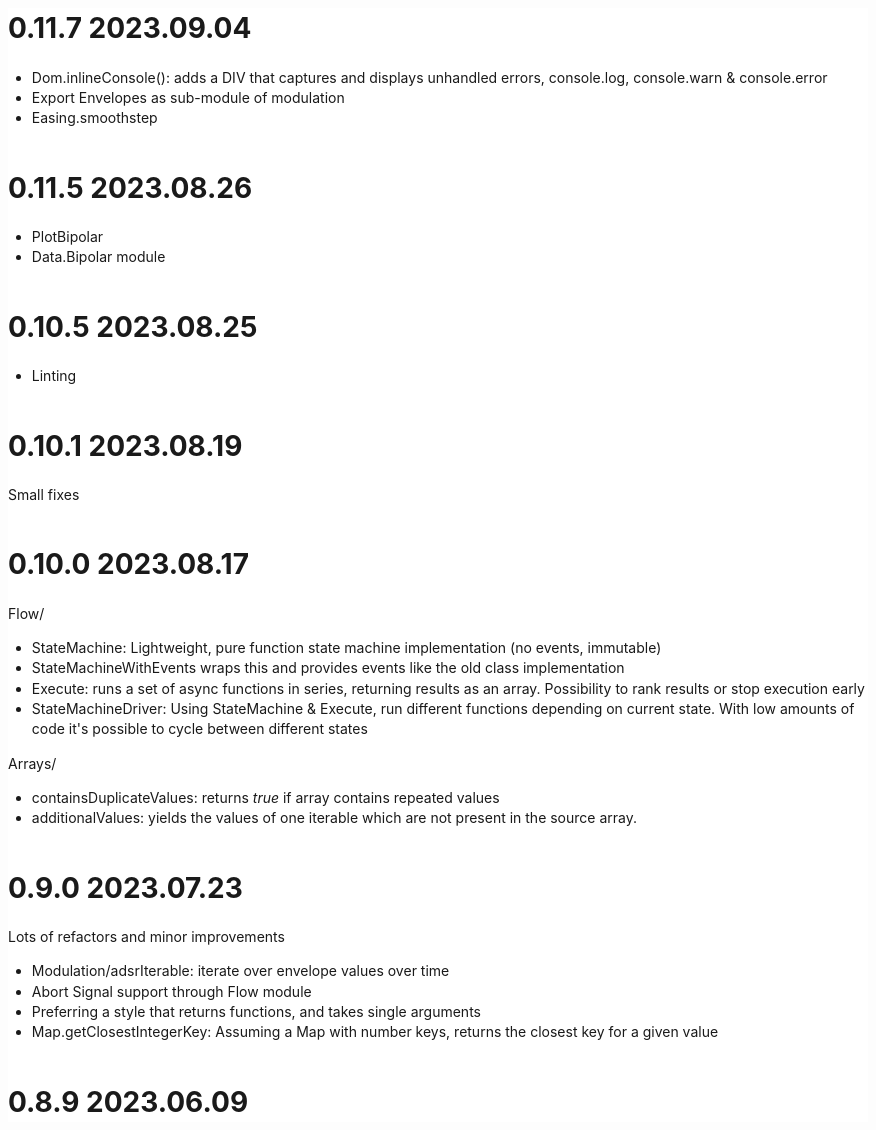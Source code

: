 # 0.11.7 2023.09.04

* Dom.inlineConsole(): adds a DIV that captures and displays unhandled errors, console.log, console.warn & console.error
* Export Envelopes as sub-module of modulation
* Easing.smoothstep

# 0.11.5 2023.08.26

* PlotBipolar
* Data.Bipolar module
  
# 0.10.5 2023.08.25

* Linting
 
# 0.10.1 2023.08.19

Small fixes

# 0.10.0 2023.08.17

Flow/

- StateMachine: Lightweight, pure function state machine implementation (no events, immutable)
- StateMachineWithEvents wraps this and provides events like the old class implementation
- Execute: runs a set of async functions in series, returning results as an array. Possibility to rank results or stop execution early
- StateMachineDriver: Using StateMachine & Execute, run different functions depending on current state. With low amounts of code it's possible to cycle between different states

Arrays/

- containsDuplicateValues: returns _true_ if array contains repeated values
- additionalValues: yields the values of one iterable which are not present in the source array.

# 0.9.0 2023.07.23

Lots of refactors and minor improvements

- Modulation/adsrIterable: iterate over envelope values over time
- Abort Signal support through Flow module
- Preferring a style that returns functions, and takes single arguments
- Map.getClosestIntegerKey: Assuming a Map with number keys, returns the closest key for a given value

# 0.8.9 2023.06.09
